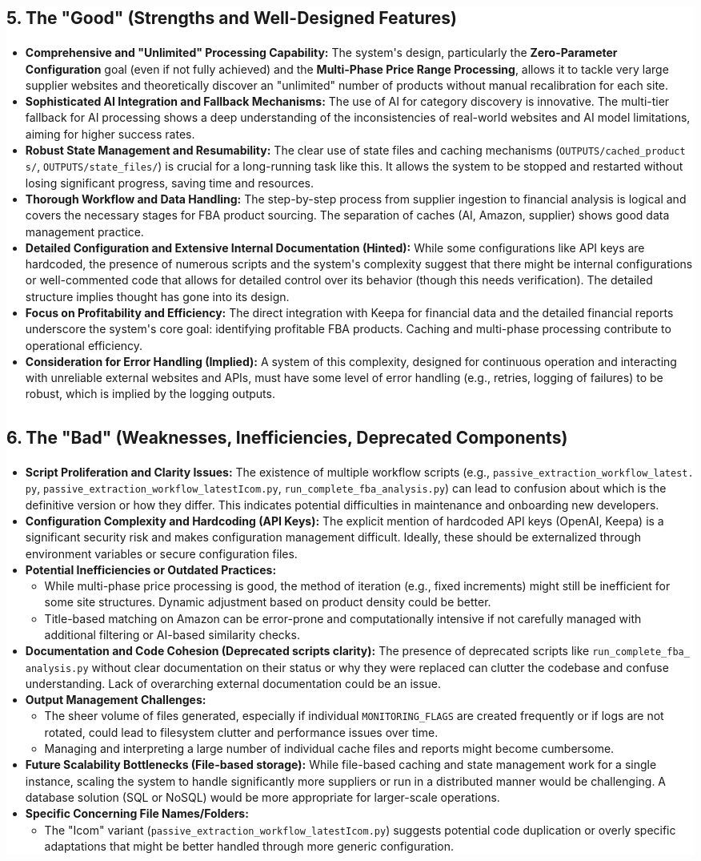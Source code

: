## 5. The "Good" (Strengths and Well-Designed Features)

*   **Comprehensive and "Unlimited" Processing Capability:** The system's design, particularly the **Zero-Parameter Configuration** goal (even if not fully achieved) and the **Multi-Phase Price Range Processing**, allows it to tackle very large supplier websites and theoretically discover an "unlimited" number of products without manual recalibration for each site.
*   **Sophisticated AI Integration and Fallback Mechanisms:** The use of AI for category discovery is innovative. The multi-tier fallback for AI processing shows a deep understanding of the inconsistencies of real-world websites and AI model limitations, aiming for higher success rates.
*   **Robust State Management and Resumability:** The clear use of state files and caching mechanisms (`OUTPUTS/cached_products/`, `OUTPUTS/state_files/`) is crucial for a long-running task like this. It allows the system to be stopped and restarted without losing significant progress, saving time and resources.
*   **Thorough Workflow and Data Handling:** The step-by-step process from supplier ingestion to financial analysis is logical and covers the necessary stages for FBA product sourcing. The separation of caches (AI, Amazon, supplier) shows good data management practice.
*   **Detailed Configuration and Extensive Internal Documentation (Hinted):** While some configurations like API keys are hardcoded, the presence of numerous scripts and the system's complexity suggest that there might be internal configurations or well-commented code that allows for detailed control over its behavior (though this needs verification). The detailed structure implies thought has gone into its design.
*   **Focus on Profitability and Efficiency:** The direct integration with Keepa for financial data and the detailed financial reports underscore the system's core goal: identifying profitable FBA products. Caching and multi-phase processing contribute to operational efficiency.
*   **Consideration for Error Handling (Implied):** A system of this complexity, designed for continuous operation and interacting with unreliable external websites and APIs, must have some level of error handling (e.g., retries, logging of failures) to be robust, which is implied by the logging outputs.

## 6. The "Bad" (Weaknesses, Inefficiencies, Deprecated Components)

*   **Script Proliferation and Clarity Issues:** The existence of multiple workflow scripts (e.g., `passive_extraction_workflow_latest.py`, `passive_extraction_workflow_latestIcom.py`, `run_complete_fba_analysis.py`) can lead to confusion about which is the definitive version or how they differ. This indicates potential difficulties in maintenance and onboarding new developers.
*   **Configuration Complexity and Hardcoding (API Keys):** The explicit mention of hardcoded API keys (OpenAI, Keepa) is a significant security risk and makes configuration management difficult. Ideally, these should be externalized through environment variables or secure configuration files.
*   **Potential Inefficiencies or Outdated Practices:**
    *   While multi-phase price processing is good, the method of iteration (e.g., fixed increments) might still be inefficient for some site structures. Dynamic adjustment based on product density could be better.
    *   Title-based matching on Amazon can be error-prone and computationally intensive if not carefully managed with additional filtering or AI-based similarity checks.
*   **Documentation and Code Cohesion (Deprecated scripts clarity):** The presence of deprecated scripts like `run_complete_fba_analysis.py` without clear documentation on their status or why they were replaced can clutter the codebase and confuse understanding. Lack of overarching external documentation could be an issue.
*   **Output Management Challenges:**
    *   The sheer volume of files generated, especially if individual `MONITORING_FLAGS` are created frequently or if logs are not rotated, could lead to filesystem clutter and performance issues over time.
    *   Managing and interpreting a large number of individual cache files and reports might become cumbersome.
*   **Future Scalability Bottlenecks (File-based storage):** While file-based caching and state management work for a single instance, scaling the system to handle significantly more suppliers or run in a distributed manner would be challenging. A database solution (SQL or NoSQL) would be more appropriate for larger-scale operations.
*   **Specific Concerning File Names/Folders:**
    *   The "Icom" variant (`passive_extraction_workflow_latestIcom.py`) suggests potential code duplication or overly specific adaptations that might be better handled through more generic configuration.